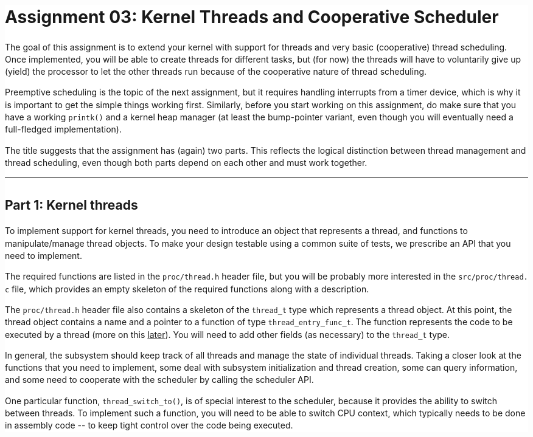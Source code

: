 # Assignment 03: Kernel Threads and Cooperative Scheduler

The goal of this assignment is to extend your kernel with support for
threads and very basic (cooperative) thread scheduling. Once
implemented, you will be able to create threads for different tasks, but
(for now) the threads will have to voluntarily give up (yield) the
processor to let the other threads run because of the cooperative nature
of thread scheduling.

Preemptive scheduling is the topic of the next assignment, but it
requires handling interrupts from a timer device, which is why it is
important to get the simple things working first. Similarly, before you
start working on this assignment, do make sure that you have a working
`printk()` and a kernel heap manager (at least the bump-pointer variant,
even though you will eventually need a full-fledged implementation).

The title suggests that the assignment has (again) two parts. This
reflects the logical distinction between thread management and thread
scheduling, even though both parts depend on each other and must work
together.

---

## Part 1: Kernel threads

To implement support for kernel threads, you need to introduce an object
that represents a thread, and functions to manipulate/manage thread
objects. To make your design testable using a common suite of tests, we
prescribe an API that you need to implement.

The required functions are listed in the `proc/thread.h` header file,
but you will be probably more interested in the `src/proc/thread.c`
file, which provides an empty skeleton of the required functions along
with a description.

The `proc/thread.h` header file also contains a skeleton of the
`thread_t` type which represents a thread object. At this point, the
thread object contains a name and a pointer to a function of type
`thread_entry_func_t`. The function represents the code to be executed
by a thread (more on this [later](#thread-entry-function)). You will
need to add other fields (as necessary) to the `thread_t` type.

In general, the subsystem should keep track of all threads and manage
the state of individual threads. Taking a closer look at the functions
that you need to implement, some deal with subsystem initialization and
thread creation, some can query information, and some need to cooperate
with the scheduler by calling the scheduler API.

One particular function, `thread_switch_to()`, is of special interest to
the scheduler, because it provides the ability to switch between
threads. To implement such a function, you will need to be able to
switch CPU context, which typically needs to be done in assembly code --
to keep tight control over the code being executed.
